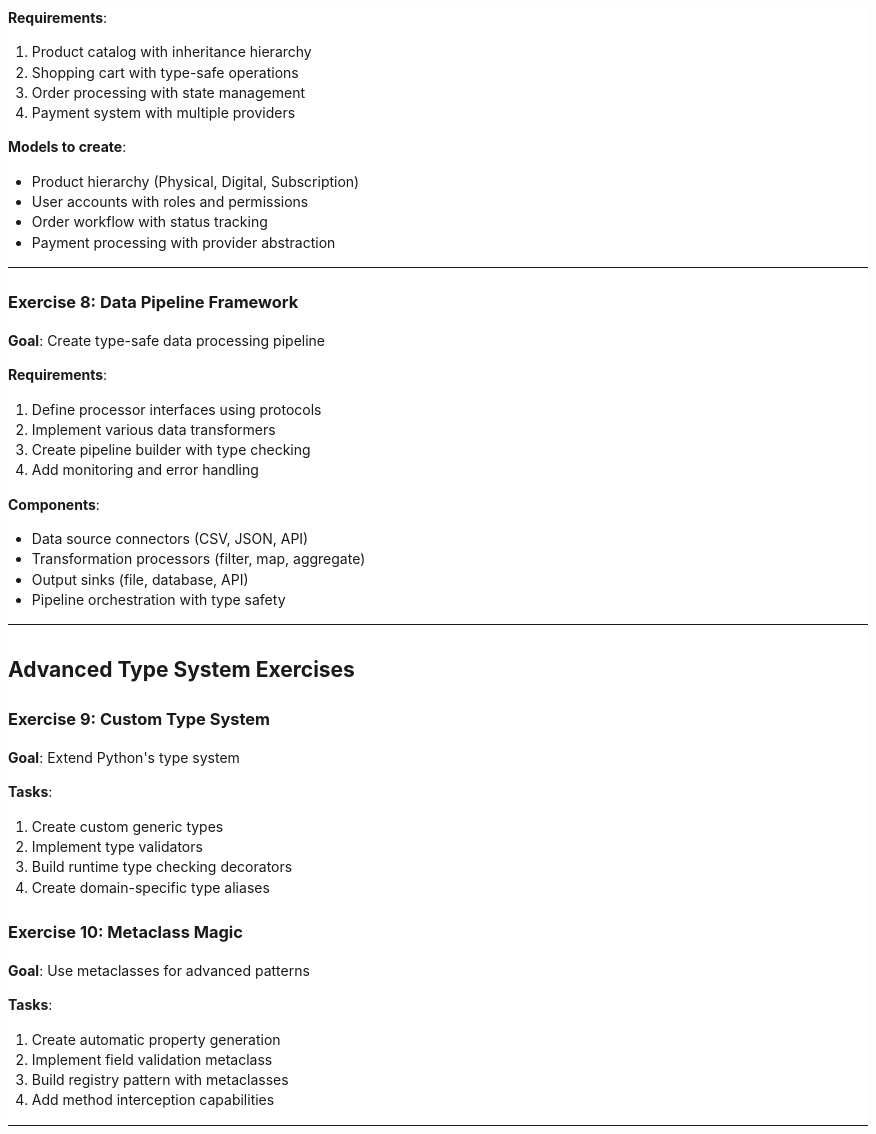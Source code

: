 **Requirements**:
1. Product catalog with inheritance hierarchy
2. Shopping cart with type-safe operations
3. Order processing with state management
4. Payment system with multiple providers

**Models to create**:
- Product hierarchy (Physical, Digital, Subscription)
- User accounts with roles and permissions
- Order workflow with status tracking
- Payment processing with provider abstraction

---

### Exercise 8: Data Pipeline Framework
**Goal**: Create type-safe data processing pipeline

**Requirements**:
1. Define processor interfaces using protocols
2. Implement various data transformers
3. Create pipeline builder with type checking
4. Add monitoring and error handling

**Components**:
- Data source connectors (CSV, JSON, API)
- Transformation processors (filter, map, aggregate)
- Output sinks (file, database, API)
- Pipeline orchestration with type safety

---

## Advanced Type System Exercises

### Exercise 9: Custom Type System
**Goal**: Extend Python's type system

**Tasks**:
1. Create custom generic types
2. Implement type validators
3. Build runtime type checking decorators
4. Create domain-specific type aliases

### Exercise 10: Metaclass Magic
**Goal**: Use metaclasses for advanced patterns

**Tasks**:
1. Create automatic property generation
2. Implement field validation metaclass
3. Build registry pattern with metaclasses
4. Add method interception capabilities

---
